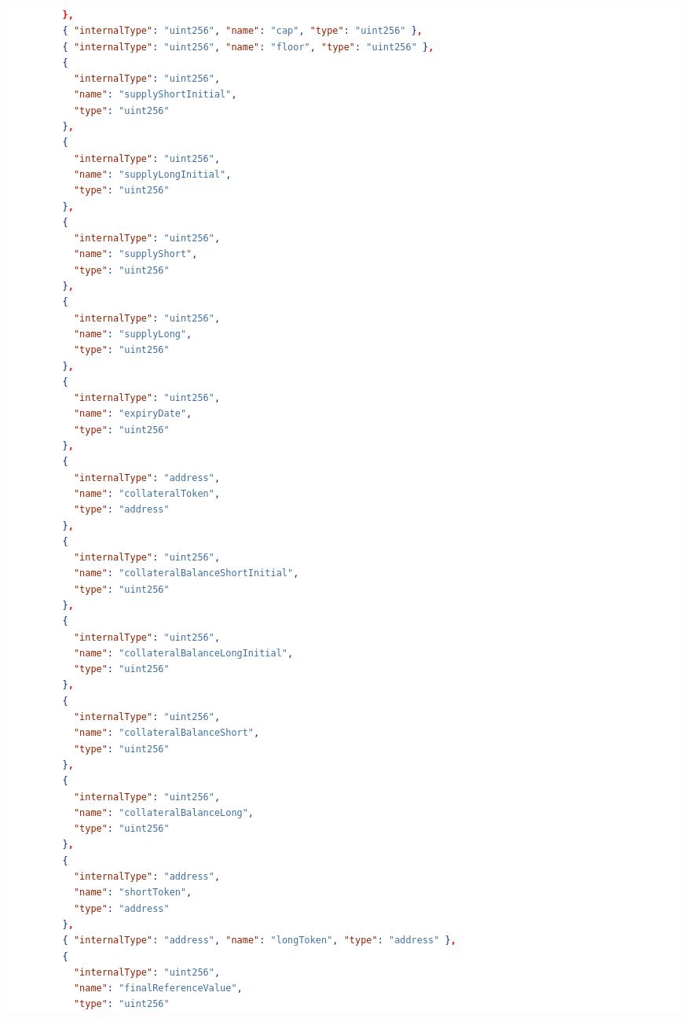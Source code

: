 ```json
          },
          { "internalType": "uint256", "name": "cap", "type": "uint256" },
          { "internalType": "uint256", "name": "floor", "type": "uint256" },
          {
            "internalType": "uint256",
            "name": "supplyShortInitial",
            "type": "uint256"
          },
          {
            "internalType": "uint256",
            "name": "supplyLongInitial",
            "type": "uint256"
          },
          {
            "internalType": "uint256",
            "name": "supplyShort",
            "type": "uint256"
          },
          {
            "internalType": "uint256",
            "name": "supplyLong",
            "type": "uint256"
          },
          {
            "internalType": "uint256",
            "name": "expiryDate",
            "type": "uint256"
          },
          {
            "internalType": "address",
            "name": "collateralToken",
            "type": "address"
          },
          {
            "internalType": "uint256",
            "name": "collateralBalanceShortInitial",
            "type": "uint256"
          },
          {
            "internalType": "uint256",
            "name": "collateralBalanceLongInitial",
            "type": "uint256"
          },
          {
            "internalType": "uint256",
            "name": "collateralBalanceShort",
            "type": "uint256"
          },
          {
            "internalType": "uint256",
            "name": "collateralBalanceLong",
            "type": "uint256"
          },
          {
            "internalType": "address",
            "name": "shortToken",
            "type": "address"
          },
          { "internalType": "address", "name": "longToken", "type": "address" },
          {
            "internalType": "uint256",
            "name": "finalReferenceValue",
            "type": "uint256"
```